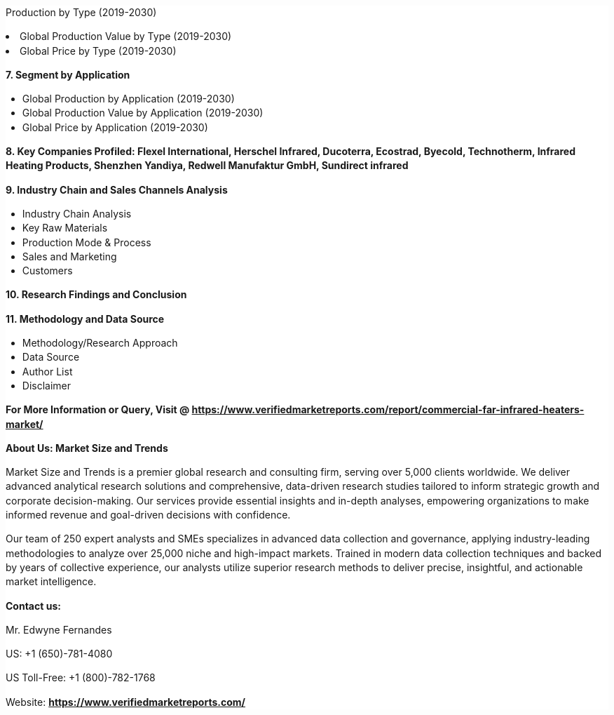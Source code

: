 Production by Type (2019-2030)</li><li>Global Production Value by Type (2019-2030)</li><li>Global Price by Type (2019-2030)</li></ul><p><strong>7. Segment by Application</strong></p><ul><li>Global Production by Application (2019-2030)</li><li>Global Production Value by Application (2019-2030)</li><li>Global Price by Application (2019-2030)</li></ul><p><strong>8. Key Companies Profiled: Flexel International, Herschel Infrared, Ducoterra, Ecostrad, Byecold, Technotherm, Infrared Heating Products, Shenzhen Yandiya, Redwell Manufaktur GmbH, Sundirect infrared</strong></p><p><strong>9. Industry Chain and Sales Channels Analysis</strong></p><ul><li>Industry Chain Analysis</li><li>Key Raw Materials</li><li>Production Mode &amp; Process</li><li>Sales and Marketing</li><li>Customers</li></ul><p><strong>10. Research Findings and Conclusion</strong></p><p><strong>11. Methodology and Data Source</strong></p><ul><li>Methodology/Research Approach</li><li>Data Source</li><li>Author List</li><li>Disclaimer</li></ul></p><p><strong>For More Information or Query, Visit @ <a href="https://www.verifiedmarketreports.com/report/commercial-far-infrared-heaters-market/">https://www.verifiedmarketreports.com/report/commercial-far-infrared-heaters-market/</a></strong></p><p><strong>About Us: Market Size and Trends</strong></p><p>Market Size and Trends is a premier global research and consulting firm, serving over 5,000 clients worldwide. We deliver advanced analytical research solutions and comprehensive, data-driven research studies tailored to inform strategic growth and corporate decision-making. Our services provide essential insights and in-depth analyses, empowering organizations to make informed revenue and goal-driven decisions with confidence.</p><p>Our team of 250 expert analysts and SMEs specializes in advanced data collection and governance, applying industry-leading methodologies to analyze over 25,000 niche and high-impact markets. Trained in modern data collection techniques and backed by years of collective experience, our analysts utilize superior research methods to deliver precise, insightful, and actionable market intelligence.</p><p><strong>Contact us:</strong></p><p>Mr. Edwyne Fernandes</p><p>US: +1 (650)-781-4080</p><p>US Toll-Free: +1 (800)-782-1768</p><p>Website: <strong><a href="https://www.verifiedmarketreports.com/">https://www.verifiedmarketreports.com/</a></strong></p>
